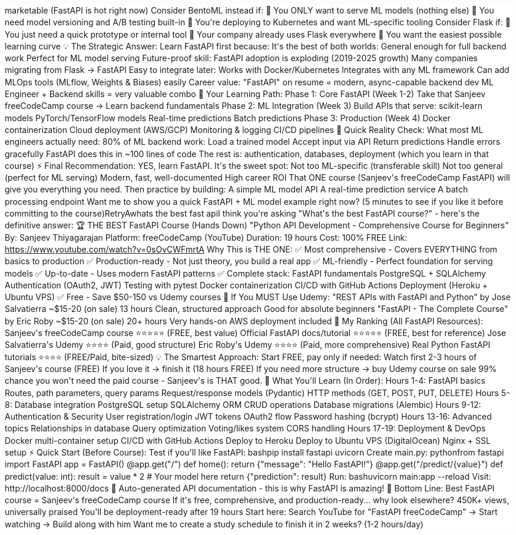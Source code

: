 marketable (FastAPI is hot right now) Consider BentoML instead if: 🤖 You ONLY want to serve ML models (nothing else) 🤖 You need model versioning and A/B testing built-in 🤖 You're deploying to Kubernetes and want ML-specific tooling Consider Flask if: 🐌 You just need a quick prototype or internal tool 🐌 Your company already uses Flask everywhere 🐌 You want the easiest possible learning curve 💡 The Strategic Answer: Learn FastAPI first because: It's the best of both worlds: General enough for full backend work Perfect for ML model serving Future-proof skill: FastAPI adoption is exploding (2019-2025 growth) Many companies migrating from Flask → FastAPI Easy to integrate later: Works with Docker/Kubernetes Integrates with any ML framework Can add MLOps tools (MLflow, Weights & Biases) easily Career value: "FastAPI" on resume = modern, async-capable backend dev ML Engineer + Backend skills = very valuable combo 🎯 Your Learning Path: Phase 1: Core FastAPI (Week 1-2) Take that Sanjeev freeCodeCamp course → Learn backend fundamentals Phase 2: ML Integration (Week 3) Build APIs that serve: scikit-learn models PyTorch/TensorFlow models Real-time predictions Batch predictions Phase 3: Production (Week 4) Docker containerization Cloud deployment (AWS/GCP) Monitoring & logging CI/CD pipelines 🚀 Quick Reality Check: What most ML engineers actually need: 80% of ML backend work: Load a trained model Accept input via API Return predictions Handle errors gracefully FastAPI does this in ~100 lines of code The rest is: authentication, databases, deployment (which you learn in that course) ⚡ Final Recommendation: YES, learn FastAPI. It's the sweet spot: Not too ML-specific (transferable skill) Not too general (perfect for ML serving) Modern, fast, well-documented High career ROI That ONE course (Sanjeev's freeCodeCamp FastAPI) will give you everything you need. Then practice by building: A simple ML model API A real-time prediction service A batch processing endpoint Want me to show you a quick FastAPI + ML model example right now? (5 minutes to see if you like it before committing to the course)RetryAwhats the best fast apiI think you're asking "What's the best FastAPI course?" - here's the definitive answer: 🏆 THE BEST FastAPI Course (Hands Down) "Python API Development - Comprehensive Course for Beginners" By: Sanjeev Thiyagarajan Platform: freeCodeCamp (YouTube) Duration: 19 hours Cost: 100% FREE Link: https://www.youtube.com/watch?v=0sOvCWFmrtA Why This is THE ONE: ✅ Most comprehensive - Covers EVERYTHING from basics to production ✅ Production-ready - Not just theory, you build a real app ✅ ML-friendly - Perfect foundation for serving models ✅ Up-to-date - Uses modern FastAPI patterns ✅ Complete stack: FastAPI fundamentals PostgreSQL + SQLAlchemy Authentication (OAuth2, JWT) Testing with pytest Docker containerization CI/CD with GitHub Actions Deployment (Heroku + Ubuntu VPS) ✅ Free - Save $50-150 vs Udemy courses 🥈 If You MUST Use Udemy: "REST APIs with FastAPI and Python" by Jose Salvatierra ~$15-20 (on sale) 13 hours Clean, structured approach Good for absolute beginners "FastAPI - The Complete Course" by Eric Roby ~$15-20 (on sale) 20+ hours Very hands-on AWS deployment included 🎯 My Ranking (All FastAPI Resources): Sanjeev's freeCodeCamp course ⭐⭐⭐⭐⭐ (FREE, best value) Official FastAPI docs/tutorial ⭐⭐⭐⭐⭐ (FREE, best for reference) Jose Salvatierra's Udemy ⭐⭐⭐⭐ (Paid, good structure) Eric Roby's Udemy ⭐⭐⭐⭐ (Paid, more comprehensive) Real Python FastAPI tutorials ⭐⭐⭐⭐ (FREE/Paid, bite-sized) 💡 The Smartest Approach: Start FREE, pay only if needed: Watch first 2-3 hours of Sanjeev's course (FREE) If you love it → finish it (18 hours FREE) If you need more structure → buy Udemy course on sale 99% chance you won't need the paid course - Sanjeev's is THAT good. 🚀 What You'll Learn (In Order): Hours 1-4: FastAPI basics Routes, path parameters, query params Request/response models (Pydantic) HTTP methods (GET, POST, PUT, DELETE) Hours 5-8: Database integration PostgreSQL setup SQLAlchemy ORM CRUD operations Database migrations (Alembic) Hours 9-12: Authentication & Security User registration/login JWT tokens OAuth2 flow Password hashing (bcrypt) Hours 13-16: Advanced topics Relationships in database Query optimization Voting/likes system CORS handling Hours 17-19: Deployment & DevOps Docker multi-container setup CI/CD with GitHub Actions Deploy to Heroku Deploy to Ubuntu VPS (DigitalOcean) Nginx + SSL setup ⚡ Quick Start (Before Course): Test if you'll like FastAPI: bashpip install fastapi uvicorn Create main.py: pythonfrom fastapi import FastAPI app = FastAPI() @app.get("/") def home(): return {"message": "Hello FastAPI!"} @app.get("/predict/{value}") def predict(value: int): result = value * 2 # Your model here return {"prediction": result} Run: bashuvicorn main:app --reload Visit: http://localhost:8000/docs 🤯 Auto-generated API documentation - this is why FastAPI is amazing! 🎯 Bottom Line: Best FastAPI course = Sanjeev's freeCodeCamp course If it's free, comprehensive, and production-ready... why look elsewhere? 450K+ views, universally praised You'll be deployment-ready after 19 hours Start here: Search YouTube for "FastAPI freeCodeCamp" → Start watching → Build along with him Want me to create a study schedule to finish it in 2 weeks? (1-2 hours/day)
